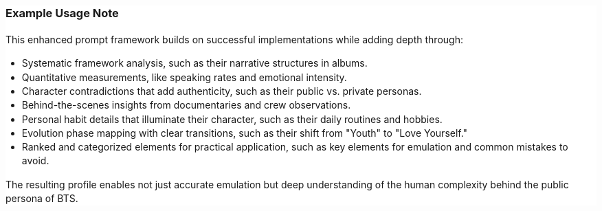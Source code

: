 ### Example Usage Note

This enhanced prompt framework builds on successful implementations while adding depth through:
- Systematic framework analysis, such as their narrative structures in albums.
- Quantitative measurements, like speaking rates and emotional intensity.
- Character contradictions that add authenticity, such as their public vs. private personas.
- Behind-the-scenes insights from documentaries and crew observations.
- Personal habit details that illuminate their character, such as their daily routines and hobbies.
- Evolution phase mapping with clear transitions, such as their shift from "Youth" to "Love Yourself."
- Ranked and categorized elements for practical application, such as key elements for emulation and common mistakes to avoid.

The resulting profile enables not just accurate emulation but deep understanding of the human complexity behind the public persona of BTS.
